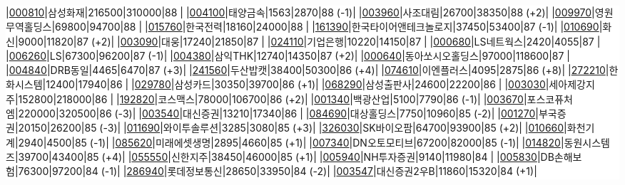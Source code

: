 |[000810](https://finance.daum.net/quotes/A000810)|삼성화재|216500|310000|88 |
|[004100](https://finance.daum.net/quotes/A004100)|태양금속|1563|2870|88 (-1)|
|[003960](https://finance.daum.net/quotes/A003960)|사조대림|26700|38350|88 (+2)|
|[009970](https://finance.daum.net/quotes/A009970)|영원무역홀딩스|69800|94700|88 |
|[015760](https://finance.daum.net/quotes/A015760)|한국전력|18160|24000|88 |
|[161390](https://finance.daum.net/quotes/A161390)|한국타이어앤테크놀로지|37450|53400|87 (-1)|
|[010690](https://finance.daum.net/quotes/A010690)|화신|9000|11820|87 (+2)|
|[003090](https://finance.daum.net/quotes/A003090)|대웅|17240|21850|87 |
|[024110](https://finance.daum.net/quotes/A024110)|기업은행|10220|14150|87 |
|[000680](https://finance.daum.net/quotes/A000680)|LS네트웍스|2420|4055|87 |
|[006260](https://finance.daum.net/quotes/A006260)|LS|67300|96200|87 (-1)|
|[004380](https://finance.daum.net/quotes/A004380)|삼익THK|12740|14350|87 (+2)|
|[000640](https://finance.daum.net/quotes/A000640)|동아쏘시오홀딩스|97000|118600|87 |
|[004840](https://finance.daum.net/quotes/A004840)|DRB동일|4465|6470|87 (+3)|
|[241560](https://finance.daum.net/quotes/A241560)|두산밥캣|38400|50300|86 (+4)|
|[074610](https://finance.daum.net/quotes/A074610)|이엔플러스|4095|2875|86 (+8)|
|[272210](https://finance.daum.net/quotes/A272210)|한화시스템|12400|17940|86 |
|[029780](https://finance.daum.net/quotes/A029780)|삼성카드|30350|39700|86 (+1)|
|[068290](https://finance.daum.net/quotes/A068290)|삼성출판사|24600|22200|86 |
|[003030](https://finance.daum.net/quotes/A003030)|세아제강지주|152800|218000|86 |
|[192820](https://finance.daum.net/quotes/A192820)|코스맥스|78000|106700|86 (+2)|
|[001340](https://finance.daum.net/quotes/A001340)|백광산업|5100|7790|86 (-1)|
|[003670](https://finance.daum.net/quotes/A003670)|포스코퓨처엠|220000|320500|86 (-3)|
|[003540](https://finance.daum.net/quotes/A003540)|대신증권|13210|17340|86 |
|[084690](https://finance.daum.net/quotes/A084690)|대상홀딩스|7750|10960|85 (-2)|
|[001270](https://finance.daum.net/quotes/A001270)|부국증권|20150|26200|85 (-3)|
|[011690](https://finance.daum.net/quotes/A011690)|와이투솔루션|3285|3080|85 (+3)|
|[326030](https://finance.daum.net/quotes/A326030)|SK바이오팜|64700|93900|85 (+2)|
|[010660](https://finance.daum.net/quotes/A010660)|화천기계|2940|4500|85 (-1)|
|[085620](https://finance.daum.net/quotes/A085620)|미래에셋생명|2895|4660|85 (+1)|
|[007340](https://finance.daum.net/quotes/A007340)|DN오토모티브|67200|82000|85 (-1)|
|[014820](https://finance.daum.net/quotes/A014820)|동원시스템즈|39700|43400|85 (+4)|
|[055550](https://finance.daum.net/quotes/A055550)|신한지주|38450|46000|85 (+1)|
|[005940](https://finance.daum.net/quotes/A005940)|NH투자증권|9140|11980|84 |
|[005830](https://finance.daum.net/quotes/A005830)|DB손해보험|76300|97200|84 (-1)|
|[286940](https://finance.daum.net/quotes/A286940)|롯데정보통신|28650|33950|84 (-2)|
|[003547](https://finance.daum.net/quotes/A003547)|대신증권2우B|11860|15320|84 (+1)|